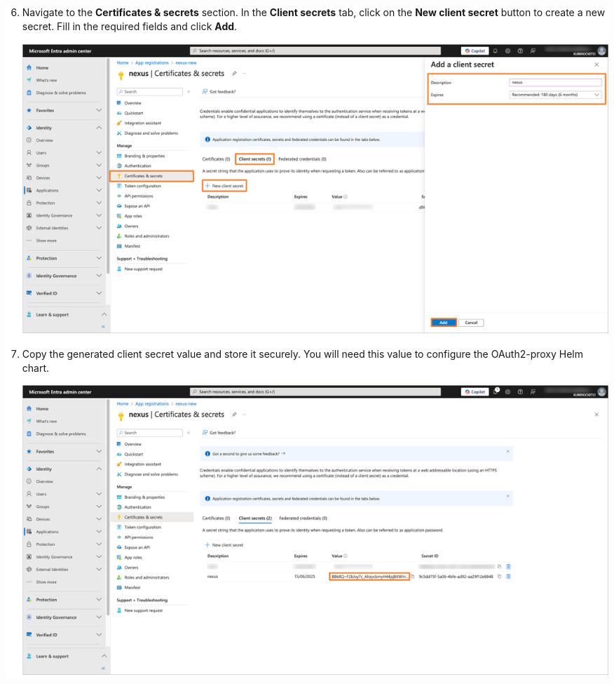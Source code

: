 6. Navigate to the **Certificates & secrets** section. In the **Client secrets** tab, click on the **New client secret** button to create a new secret. Fill in the required fields and click **Add**.

    ![Client secrets](../../assets/operator-guide/microsoft-entra-auth/nexus-client-secrets.png)

7. Copy the generated client secret value and store it securely. You will need this value to configure the OAuth2-proxy Helm chart.

    ![Client secret](../../assets/operator-guide/microsoft-entra-auth/nexus-client-secret.png)
